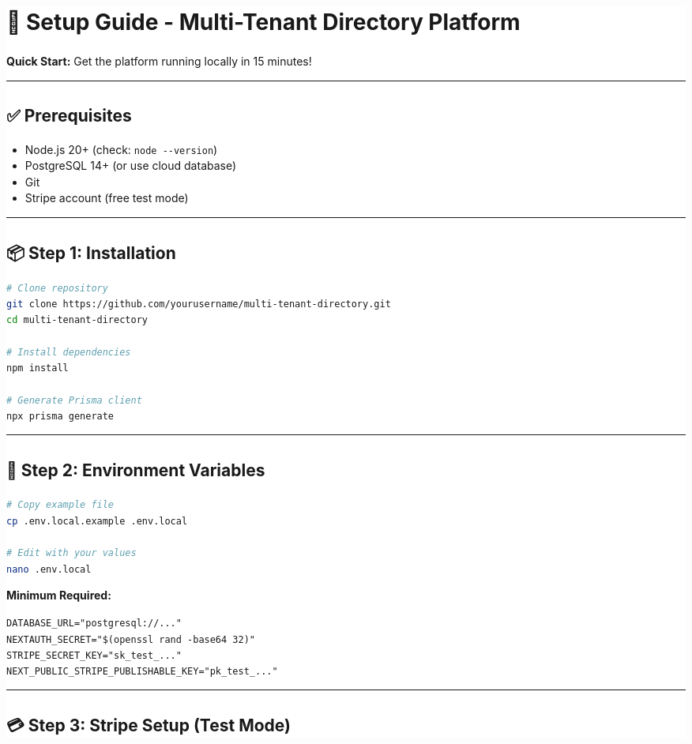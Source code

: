 # 🚀 Setup Guide - Multi-Tenant Directory Platform

**Quick Start:** Get the platform running locally in 15 minutes!

---

## ✅ Prerequisites

- Node.js 20+ (check: `node --version`)
- PostgreSQL 14+ (or use cloud database)
- Git
- Stripe account (free test mode)

---

## 📦 Step 1: Installation

```bash
# Clone repository
git clone https://github.com/yourusername/multi-tenant-directory.git
cd multi-tenant-directory

# Install dependencies
npm install

# Generate Prisma client
npx prisma generate
```

---

## 🔐 Step 2: Environment Variables

```bash
# Copy example file
cp .env.local.example .env.local

# Edit with your values
nano .env.local
```

**Minimum Required:**
```env
DATABASE_URL="postgresql://..."
NEXTAUTH_SECRET="$(openssl rand -base64 32)"
STRIPE_SECRET_KEY="sk_test_..."
NEXT_PUBLIC_STRIPE_PUBLISHABLE_KEY="pk_test_..."
```

---

## 💳 Step 3: Stripe Setup (Test Mode)
